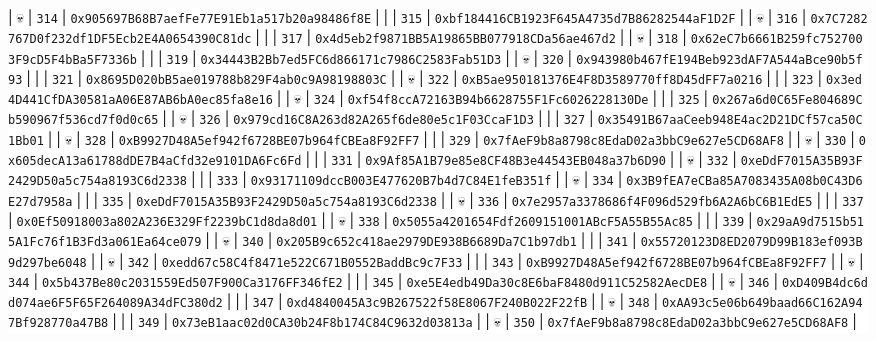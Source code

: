 | 💀 | `314` | `0x905697B68B7aefFe77E91Eb1a517b20a98486f8E` |
|  | `315` | `0xbf184416CB1923F645A4735d7B86282544aF1D2F` |
| 💀 | `316` | `0x7C7282767D0f232df1DF5Ecb2E4A0654390C81dc` |
|  | `317` | `0x4d5eb2f9871BB5A19865BB077918CDa56ae467d2` |
| 💀 | `318` | `0x62eC7b6661B259fc7527003F9cD5F4bBa5F7336b` |
|  | `319` | `0x34443B2Bb7ed5FC6d866171c7986C2583Fab51D3` |
| 💀 | `320` | `0x943980b467fE194Beb923dAF7A544aBce90b5f93` |
|  | `321` | `0x8695D020bB5ae019788b829F4ab0c9A98198803C` |
| 💀 | `322` | `0xB5ae950181376E4F8D3589770ff8D45dFF7a0216` |
|  | `323` | `0x3ed4D441CfDA30581aA06E87AB6bA0ec85fa8e16` |
| 💀 | `324` | `0xf54f8ccA72163B94b6628755F1Fc6026228130De` |
|  | `325` | `0x267a6d0C65Fe804689Cb590967f536cd7f0d0c65` |
| 💀 | `326` | `0x979cd16C8A263d82A265f6de80e5c1F03CcaF1D3` |
|  | `327` | `0x35491B67aaCeeb948E4ac2D21DCf57ca50C1Bb01` |
| 💀 | `328` | `0xB9927D48A5ef942f6728BE07b964fCBEa8F92FF7` |
|  | `329` | `0x7fAeF9b8a8798c8EdaD02a3bbC9e627e5CD68AF8` |
| 💀 | `330` | `0x605decA13a61788dDE7B4aCfd32e9101DA6Fc6Fd` |
|  | `331` | `0x9Af85A1B79e85e8CF48B3e44543EB048a37b6D90` |
| 💀 | `332` | `0xeDdF7015A35B93F2429D50a5c754a8193C6d2338` |
|  | `333` | `0x93171109dccB003E477620B7b4d7C84E1feB351f` |
| 💀 | `334` | `0x3B9fEA7eCBa85A7083435A08b0C43D6E27d7958a` |
|  | `335` | `0xeDdF7015A35B93F2429D50a5c754a8193C6d2338` |
| 💀 | `336` | `0x7e2957a3378686f4F096d529fb6A2A6bC6B1EdE5` |
|  | `337` | `0x0Ef50918003a802A236E329Ff2239bC1d8da8d01` |
| 💀 | `338` | `0x5055a4201654Fdf2609151001ABcF5A55B55Ac85` |
|  | `339` | `0x29aA9d7515b515A1Fc76f1B3Fd3a061Ea64ce079` |
| 💀 | `340` | `0x205B9c652c418ae2979DE938B6689Da7C1b97db1` |
|  | `341` | `0x55720123D8ED2079D99B183ef093B9d297be6048` |
| 💀 | `342` | `0xedd67c58C4f8471e522C671B0552BaddBc9c7F33` |
|  | `343` | `0xB9927D48A5ef942f6728BE07b964fCBEa8F92FF7` |
| 💀 | `344` | `0x5b437Be80c2031559Ed507F900Ca3176FF346fE2` |
|  | `345` | `0xe5E4edb49Da30c8E6baF8480d911C52582AecDE8` |
| 💀 | `346` | `0xD409B4dc6dd074ae6F5F65F264089A34dFC380d2` |
|  | `347` | `0xd4840045A3c9B267522f58E8067F240B022F22fB` |
| 💀 | `348` | `0xAA93c5e06b649baad66C162A947Bf928770a47B8` |
|  | `349` | `0x73eB1aac02d0CA30b24F8b174C84C9632d03813a` |
| 💀 | `350` | `0x7fAeF9b8a8798c8EdaD02a3bbC9e627e5CD68AF8` |